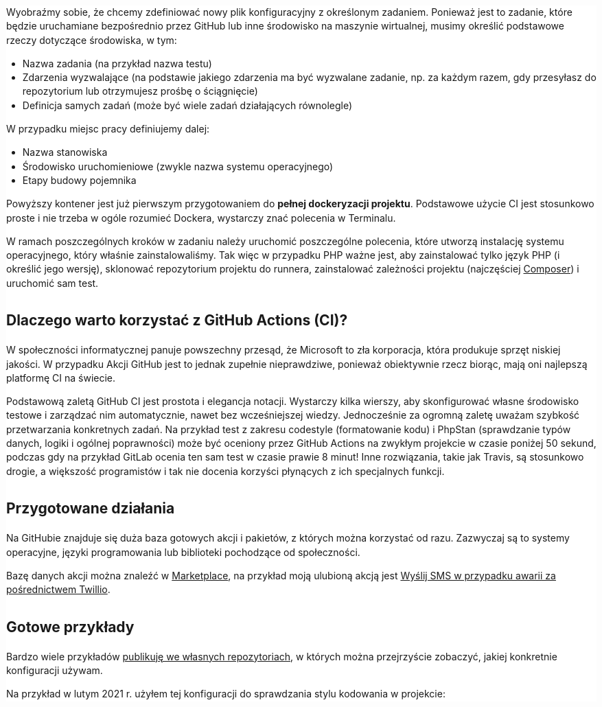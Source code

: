 Wyobraźmy sobie, że chcemy zdefiniować nowy plik konfiguracyjny z określonym zadaniem. Ponieważ jest to zadanie, które będzie uruchamiane bezpośrednio przez GitHub lub inne środowisko na maszynie wirtualnej, musimy określić podstawowe rzeczy dotyczące środowiska, w tym:

- Nazwa zadania (na przykład nazwa testu)
- Zdarzenia wyzwalające (na podstawie jakiego zdarzenia ma być wyzwalane zadanie, np. za każdym razem, gdy przesyłasz do repozytorium lub otrzymujesz prośbę o ściągnięcie)
- Definicja samych zadań (może być wiele zadań działających równolegle)

W przypadku miejsc pracy definiujemy dalej:

- Nazwa stanowiska
- Środowisko uruchomieniowe (zwykle nazwa systemu operacyjnego)
- Etapy budowy pojemnika

Powyższy kontener jest już pierwszym przygotowaniem do **pełnej dockeryzacji projektu**. Podstawowe użycie CI jest stosunkowo proste i nie trzeba w ogóle rozumieć Dockera, wystarczy znać polecenia w Terminalu.

W ramach poszczególnych kroków w zadaniu należy uruchomić poszczególne polecenia, które utworzą instalację systemu operacyjnego, który właśnie zainstalowaliśmy. Tak więc w przypadku PHP ważne jest, aby zainstalować tylko język PHP (i określić jego wersję), sklonować repozytorium projektu do runnera, zainstalować zależności projektu (najczęściej [Composer](/composer)) i uruchomić sam test.

Dlaczego warto korzystać z GitHub Actions (CI)?
--------

W społeczności informatycznej panuje powszechny przesąd, że Microsoft to zła korporacja, która produkuje sprzęt niskiej jakości. W przypadku Akcji GitHub jest to jednak zupełnie nieprawdziwe, ponieważ obiektywnie rzecz biorąc, mają oni najlepszą platformę CI na świecie.

Podstawową zaletą GitHub CI jest prostota i elegancja notacji. Wystarczy kilka wierszy, aby skonfigurować własne środowisko testowe i zarządzać nim automatycznie, nawet bez wcześniejszej wiedzy. Jednocześnie za ogromną zaletę uważam szybkość przetwarzania konkretnych zadań. Na przykład test z zakresu codestyle (formatowanie kodu) i PhpStan (sprawdzanie typów danych, logiki i ogólnej poprawności) może być oceniony przez GitHub Actions na zwykłym projekcie w czasie poniżej 50 sekund, podczas gdy na przykład GitLab ocenia ten sam test w czasie prawie 8 minut! Inne rozwiązania, takie jak Travis, są stosunkowo drogie, a większość programistów i tak nie docenia korzyści płynących z ich specjalnych funkcji.

Przygotowane działania
-----

Na GitHubie znajduje się duża baza gotowych akcji i pakietów, z których można korzystać od razu. Zazwyczaj są to systemy operacyjne, języki programowania lub biblioteki pochodzące od społeczności.

Bazę danych akcji można znaleźć w [Marketplace](https://github.com/marketplace?type=actions), na przykład moją ulubioną akcją jest [Wyślij SMS w przypadku awarii za pośrednictwem Twillio](https://github.com/marketplace/actions/twilio-sms).

Gotowe przykłady
------

Bardzo wiele przykładów [publikuję we własnych repozytoriach](https://github.com/baraja-core), w których można przejrzyście zobaczyć, jakiej konkretnie konfiguracji używam.

Na przykład w lutym 2021 r. użyłem tej konfiguracji do sprawdzania stylu kodowania w projekcie:

